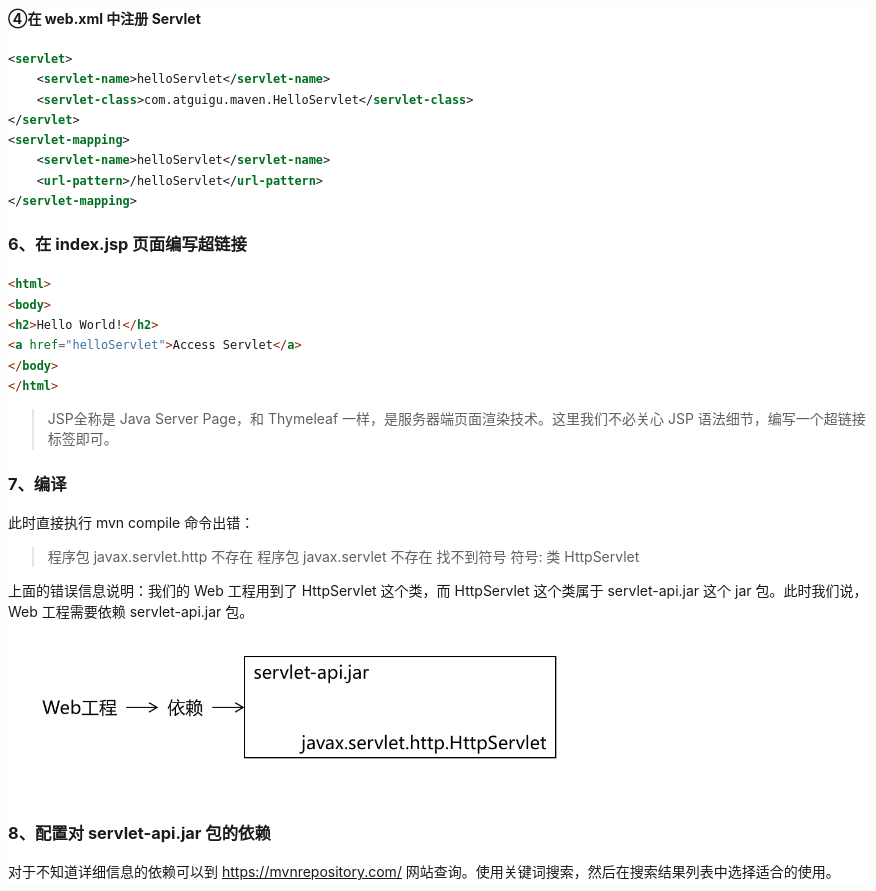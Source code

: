 #### ④在 web.xml 中注册 Servlet
```xml
<servlet>
    <servlet-name>helloServlet</servlet-name>
    <servlet-class>com.atguigu.maven.HelloServlet</servlet-class>
</servlet>
<servlet-mapping>
    <servlet-name>helloServlet</servlet-name>
    <url-pattern>/helloServlet</url-pattern>
</servlet-mapping>
```

### 6、在 index.jsp 页面编写超链接
```html
<html>
<body>
<h2>Hello World!</h2>
<a href="helloServlet">Access Servlet</a>
</body>
</html>
```

> JSP全称是 Java Server Page，和 Thymeleaf 一样，是服务器端页面渲染技术。这里我们不必关心 JSP 语法细节，编写一个超链接标签即可。

### 7、编译
此时直接执行 mvn compile 命令出错：

> 程序包 javax.servlet.http 不存在
> 程序包 javax.servlet 不存在
> 找不到符号
> 符号: 类 HttpServlet

上面的错误信息说明：我们的 Web 工程用到了 HttpServlet 这个类，而 HttpServlet 这个类属于 servlet-api.jar 这个 jar 包。此时我们说，Web 工程需要依赖 servlet-api.jar 包。

![1658905192045](image/Maven/1658905192045.png)

### 8、配置对 servlet-api.jar 包的依赖
对于不知道详细信息的依赖可以到 https://mvnrepository.com/ 网站查询。使用关键词搜索，然后在搜索结果列表中选择适合的使用。